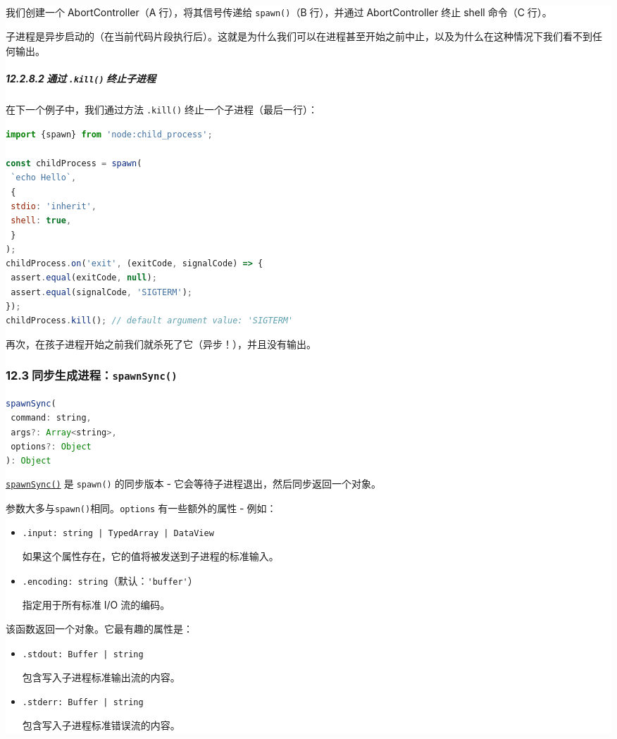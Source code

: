 我们创建一个 AbortController（A 行），将其信号传递给 `spawn()`（B 行），并通过 AbortController 终止 shell 命令（C 行）。

子进程是异步启动的（在当前代码片段执行后）。这就是为什么我们可以在进程甚至开始之前中止，以及为什么在这种情况下我们看不到任何输出。

##### 12.2.8.2 通过 `.kill()` 终止子进程

在下一个例子中，我们通过方法 `.kill()` 终止一个子进程（最后一行）：

```js
import {spawn} from 'node:child_process';

const childProcess = spawn(
 `echo Hello`,
 {
 stdio: 'inherit',
 shell: true,
 }
);
childProcess.on('exit', (exitCode, signalCode) => {
 assert.equal(exitCode, null);
 assert.equal(signalCode, 'SIGTERM');
});
childProcess.kill(); // default argument value: 'SIGTERM'
```

再次，在孩子进程开始之前我们就杀死了它（异步！），并且没有输出。

### 12.3 同步生成进程：`spawnSync()`

```js
spawnSync(
 command: string,
 args?: Array<string>,
 options?: Object
): Object
```

[`spawnSync()`](https://nodejs.org/api/child_process.html#child_processspawnsynccommand-args-options) 是 `spawn()` 的同步版本 - 它会等待子进程退出，然后同步返回一个对象。

参数大多与`spawn()`相同。`options` 有一些额外的属性 - 例如：

+   `.input: string | TypedArray | DataView`

    如果这个属性存在，它的值将被发送到子进程的标准输入。

+   `.encoding: string`（默认：`'buffer'`）

    指定用于所有标准 I/O 流的编码。

该函数返回一个对象。它最有趣的属性是：

+   `.stdout: Buffer | string`

    包含写入子进程标准输出流的内容。

+   `.stderr: Buffer | string`

    包含写入子进程标准错误流的内容。
